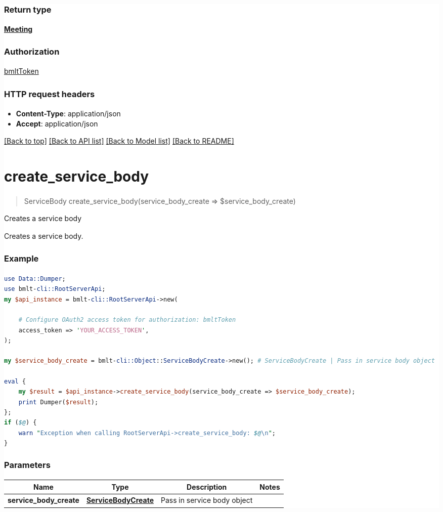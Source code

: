 ### Return type

[**Meeting**](Meeting.md)

### Authorization

[bmltToken](../README.md#bmltToken)

### HTTP request headers

 - **Content-Type**: application/json
 - **Accept**: application/json

[[Back to top]](#) [[Back to API list]](../README.md#documentation-for-api-endpoints) [[Back to Model list]](../README.md#documentation-for-models) [[Back to README]](../README.md)

# **create_service_body**
> ServiceBody create_service_body(service_body_create => $service_body_create)

Creates a service body

Creates a service body.

### Example
```perl
use Data::Dumper;
use bmlt-cli::RootServerApi;
my $api_instance = bmlt-cli::RootServerApi->new(

    # Configure OAuth2 access token for authorization: bmltToken
    access_token => 'YOUR_ACCESS_TOKEN',
);

my $service_body_create = bmlt-cli::Object::ServiceBodyCreate->new(); # ServiceBodyCreate | Pass in service body object

eval {
    my $result = $api_instance->create_service_body(service_body_create => $service_body_create);
    print Dumper($result);
};
if ($@) {
    warn "Exception when calling RootServerApi->create_service_body: $@\n";
}
```

### Parameters

Name | Type | Description  | Notes
------------- | ------------- | ------------- | -------------
 **service_body_create** | [**ServiceBodyCreate**](ServiceBodyCreate.md)| Pass in service body object | 

